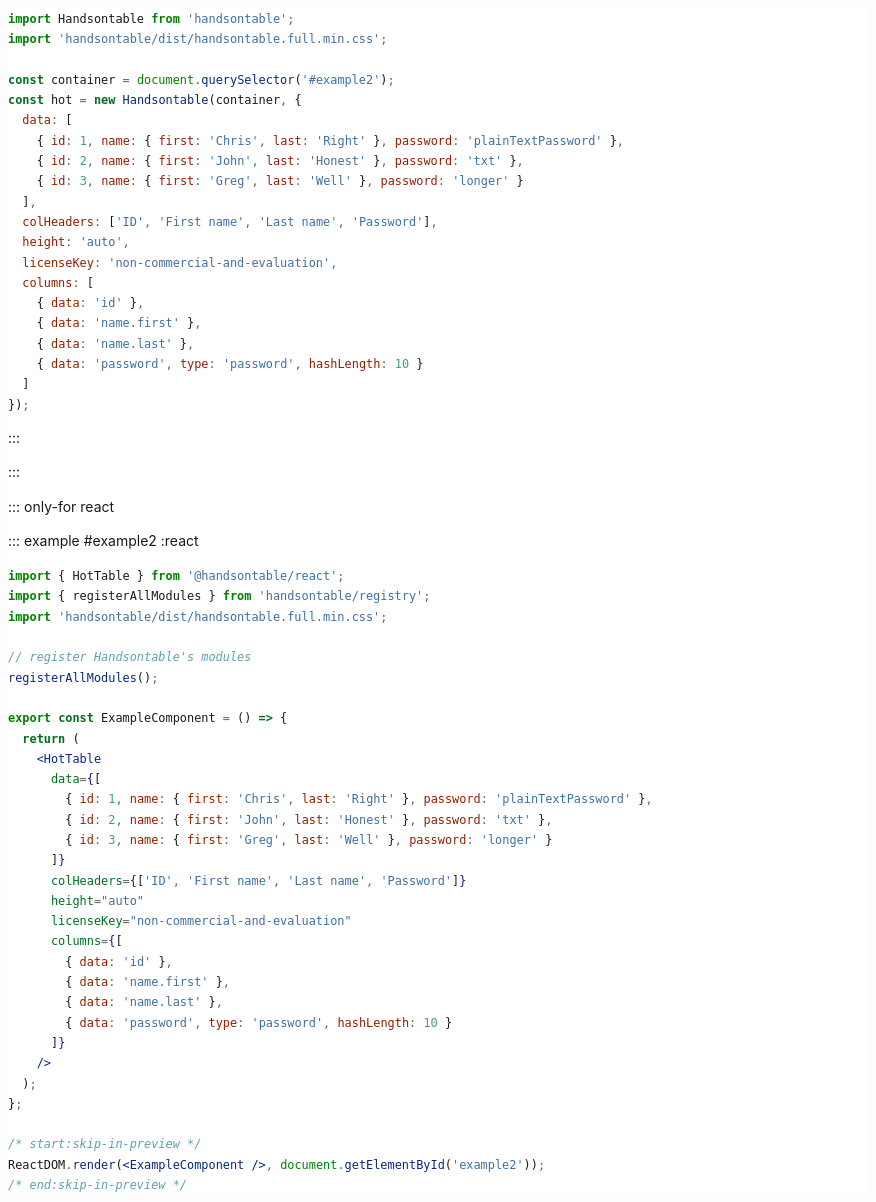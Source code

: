 ```js
import Handsontable from 'handsontable';
import 'handsontable/dist/handsontable.full.min.css';

const container = document.querySelector('#example2');
const hot = new Handsontable(container, {
  data: [
    { id: 1, name: { first: 'Chris', last: 'Right' }, password: 'plainTextPassword' },
    { id: 2, name: { first: 'John', last: 'Honest' }, password: 'txt' },
    { id: 3, name: { first: 'Greg', last: 'Well' }, password: 'longer' }
  ],
  colHeaders: ['ID', 'First name', 'Last name', 'Password'],
  height: 'auto',
  licenseKey: 'non-commercial-and-evaluation',
  columns: [
    { data: 'id' },
    { data: 'name.first' },
    { data: 'name.last' },
    { data: 'password', type: 'password', hashLength: 10 }
  ]
});
```

:::

:::

::: only-for react

::: example #example2 :react

```jsx
import { HotTable } from '@handsontable/react';
import { registerAllModules } from 'handsontable/registry';
import 'handsontable/dist/handsontable.full.min.css';

// register Handsontable's modules
registerAllModules();

export const ExampleComponent = () => {
  return (
    <HotTable
      data={[
        { id: 1, name: { first: 'Chris', last: 'Right' }, password: 'plainTextPassword' },
        { id: 2, name: { first: 'John', last: 'Honest' }, password: 'txt' },
        { id: 3, name: { first: 'Greg', last: 'Well' }, password: 'longer' }
      ]}
      colHeaders={['ID', 'First name', 'Last name', 'Password']}
      height="auto"
      licenseKey="non-commercial-and-evaluation"
      columns={[
        { data: 'id' },
        { data: 'name.first' },
        { data: 'name.last' },
        { data: 'password', type: 'password', hashLength: 10 }
      ]}
    />
  );
};

/* start:skip-in-preview */
ReactDOM.render(<ExampleComponent />, document.getElementById('example2'));
/* end:skip-in-preview */
```

